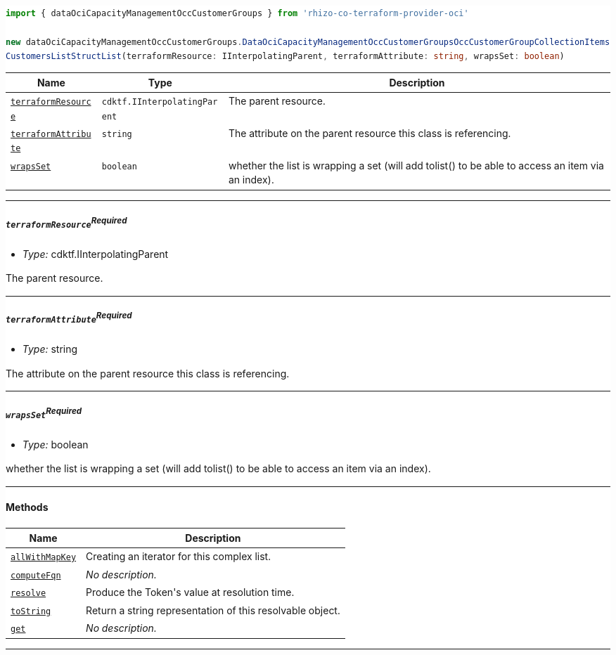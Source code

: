 ```typescript
import { dataOciCapacityManagementOccCustomerGroups } from 'rhizo-co-terraform-provider-oci'

new dataOciCapacityManagementOccCustomerGroups.DataOciCapacityManagementOccCustomerGroupsOccCustomerGroupCollectionItemsCustomersListStructList(terraformResource: IInterpolatingParent, terraformAttribute: string, wrapsSet: boolean)
```

| **Name** | **Type** | **Description** |
| --- | --- | --- |
| <code><a href="#rhizo-co-terraform-provider-oci.dataOciCapacityManagementOccCustomerGroups.DataOciCapacityManagementOccCustomerGroupsOccCustomerGroupCollectionItemsCustomersListStructList.Initializer.parameter.terraformResource">terraformResource</a></code> | <code>cdktf.IInterpolatingParent</code> | The parent resource. |
| <code><a href="#rhizo-co-terraform-provider-oci.dataOciCapacityManagementOccCustomerGroups.DataOciCapacityManagementOccCustomerGroupsOccCustomerGroupCollectionItemsCustomersListStructList.Initializer.parameter.terraformAttribute">terraformAttribute</a></code> | <code>string</code> | The attribute on the parent resource this class is referencing. |
| <code><a href="#rhizo-co-terraform-provider-oci.dataOciCapacityManagementOccCustomerGroups.DataOciCapacityManagementOccCustomerGroupsOccCustomerGroupCollectionItemsCustomersListStructList.Initializer.parameter.wrapsSet">wrapsSet</a></code> | <code>boolean</code> | whether the list is wrapping a set (will add tolist() to be able to access an item via an index). |

---

##### `terraformResource`<sup>Required</sup> <a name="terraformResource" id="rhizo-co-terraform-provider-oci.dataOciCapacityManagementOccCustomerGroups.DataOciCapacityManagementOccCustomerGroupsOccCustomerGroupCollectionItemsCustomersListStructList.Initializer.parameter.terraformResource"></a>

- *Type:* cdktf.IInterpolatingParent

The parent resource.

---

##### `terraformAttribute`<sup>Required</sup> <a name="terraformAttribute" id="rhizo-co-terraform-provider-oci.dataOciCapacityManagementOccCustomerGroups.DataOciCapacityManagementOccCustomerGroupsOccCustomerGroupCollectionItemsCustomersListStructList.Initializer.parameter.terraformAttribute"></a>

- *Type:* string

The attribute on the parent resource this class is referencing.

---

##### `wrapsSet`<sup>Required</sup> <a name="wrapsSet" id="rhizo-co-terraform-provider-oci.dataOciCapacityManagementOccCustomerGroups.DataOciCapacityManagementOccCustomerGroupsOccCustomerGroupCollectionItemsCustomersListStructList.Initializer.parameter.wrapsSet"></a>

- *Type:* boolean

whether the list is wrapping a set (will add tolist() to be able to access an item via an index).

---

#### Methods <a name="Methods" id="Methods"></a>

| **Name** | **Description** |
| --- | --- |
| <code><a href="#rhizo-co-terraform-provider-oci.dataOciCapacityManagementOccCustomerGroups.DataOciCapacityManagementOccCustomerGroupsOccCustomerGroupCollectionItemsCustomersListStructList.allWithMapKey">allWithMapKey</a></code> | Creating an iterator for this complex list. |
| <code><a href="#rhizo-co-terraform-provider-oci.dataOciCapacityManagementOccCustomerGroups.DataOciCapacityManagementOccCustomerGroupsOccCustomerGroupCollectionItemsCustomersListStructList.computeFqn">computeFqn</a></code> | *No description.* |
| <code><a href="#rhizo-co-terraform-provider-oci.dataOciCapacityManagementOccCustomerGroups.DataOciCapacityManagementOccCustomerGroupsOccCustomerGroupCollectionItemsCustomersListStructList.resolve">resolve</a></code> | Produce the Token's value at resolution time. |
| <code><a href="#rhizo-co-terraform-provider-oci.dataOciCapacityManagementOccCustomerGroups.DataOciCapacityManagementOccCustomerGroupsOccCustomerGroupCollectionItemsCustomersListStructList.toString">toString</a></code> | Return a string representation of this resolvable object. |
| <code><a href="#rhizo-co-terraform-provider-oci.dataOciCapacityManagementOccCustomerGroups.DataOciCapacityManagementOccCustomerGroupsOccCustomerGroupCollectionItemsCustomersListStructList.get">get</a></code> | *No description.* |

---